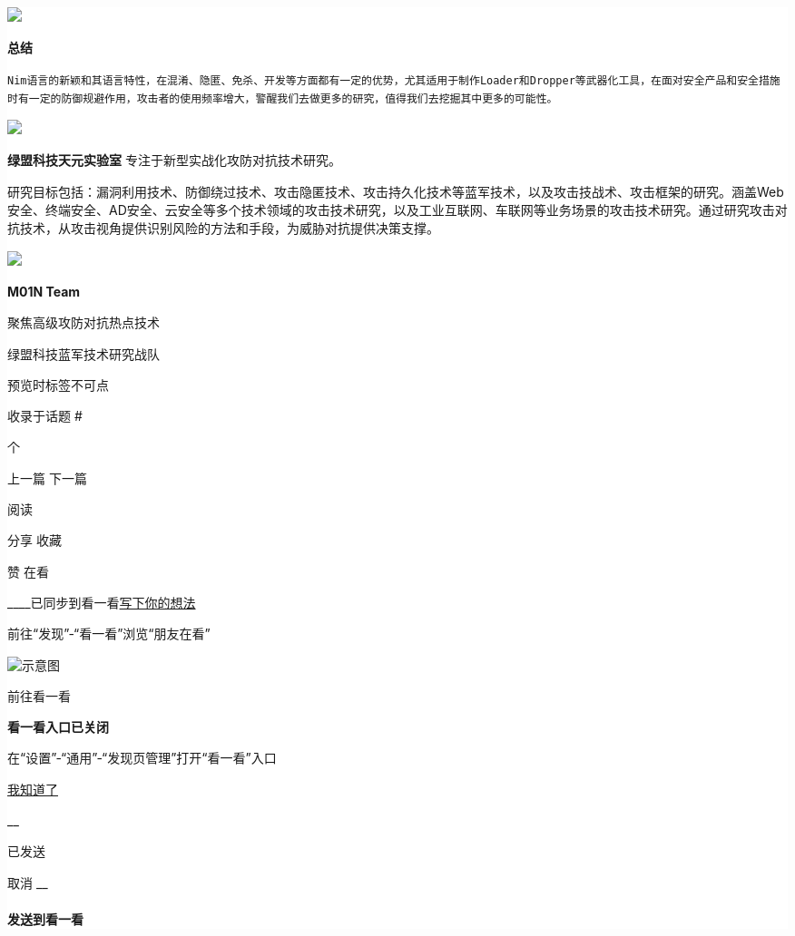 ![](http://hk-proxy.gitwarp.com/https://raw.githubusercontent.com/tuchuang9/tc1/refs/heads/main/public/20220316204502.png)

 **总结**

    Nim语言的新颖和其语言特性，在混淆、隐匿、免杀、开发等方面都有一定的优势，尤其适用于制作Loader和Dropper等武器化工具，在面对安全产品和安全措施时有一定的防御规避作用，攻击者的使用频率增大，警醒我们去做更多的研究，值得我们去挖掘其中更多的可能性。

  

![](http://hk-proxy.gitwarp.com/https://raw.githubusercontent.com/tuchuang9/tc1/refs/heads/main/public/20220316204516.png)

 **绿盟科技天元实验室** 专注于新型实战化攻防对抗技术研究。

研究目标包括：漏洞利用技术、防御绕过技术、攻击隐匿技术、攻击持久化技术等蓝军技术，以及攻击技战术、攻击框架的研究。涵盖Web安全、终端安全、AD安全、云安全等多个技术领域的攻击技术研究，以及工业互联网、车联网等业务场景的攻击技术研究。通过研究攻击对抗技术，从攻击视角提供识别风险的方法和手段，为威胁对抗提供决策支撑。

  

![](http://hk-proxy.gitwarp.com/https://raw.githubusercontent.com/tuchuang9/tc1/refs/heads/main/public/20220316204518.png)

 **M01N Team**

聚焦高级攻防对抗热点技术

绿盟科技蓝军技术研究战队

  

预览时标签不可点

收录于话题 #

 个

上一篇 下一篇

阅读

分享 收藏

赞 在看

____已同步到看一看[写下你的想法](javascript:;)

前往“发现”-“看一看”浏览“朋友在看”

![示意图](//res.wx.qq.com/mmbizwap/zh_CN/htmledition/images/pic/appmsg/pic_like_comment5c9a6b.png)

前往看一看

**看一看入口已关闭**

在“设置”-“通用”-“发现页管理”打开“看一看”入口

[我知道了](javascript:;)

__

已发送

取消 __

####  发送到看一看
